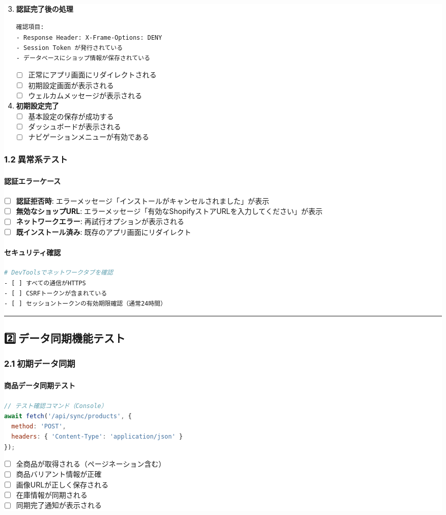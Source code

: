 3. **認証完了後の処理**
   ```
   確認項目:
   - Response Header: X-Frame-Options: DENY
   - Session Token が発行されている
   - データベースにショップ情報が保存されている
   ```
   - [ ] 正常にアプリ画面にリダイレクトされる
   - [ ] 初期設定画面が表示される
   - [ ] ウェルカムメッセージが表示される

4. **初期設定完了**
   - [ ] 基本設定の保存が成功する
   - [ ] ダッシュボードが表示される
   - [ ] ナビゲーションメニューが有効である

### 1.2 異常系テスト

#### 認証エラーケース
- [ ] **認証拒否時**: エラーメッセージ「インストールがキャンセルされました」が表示
- [ ] **無効なショップURL**: エラーメッセージ「有効なShopifyストアURLを入力してください」が表示
- [ ] **ネットワークエラー**: 再試行オプションが表示される
- [ ] **既インストール済み**: 既存のアプリ画面にリダイレクト

#### セキュリティ確認
```bash
# DevToolsでネットワークタブを確認
- [ ] すべての通信がHTTPS
- [ ] CSRFトークンが含まれている
- [ ] セッショントークンの有効期限確認（通常24時間）
```

---

## 2️⃣ データ同期機能テスト

### 2.1 初期データ同期

#### 商品データ同期テスト
```javascript
// テスト確認コマンド（Console）
await fetch('/api/sync/products', {
  method: 'POST',
  headers: { 'Content-Type': 'application/json' }
});
```
- [ ] 全商品が取得される（ページネーション含む）
- [ ] 商品バリアント情報が正確
- [ ] 画像URLが正しく保存される
- [ ] 在庫情報が同期される
- [ ] 同期完了通知が表示される
